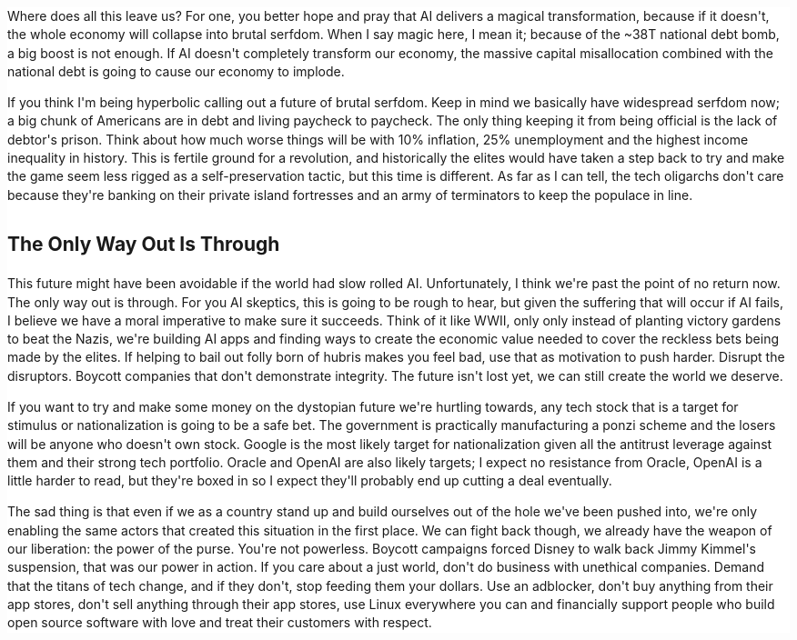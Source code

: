 Where does all this leave us? For one, you better hope and pray that AI delivers a magical transformation, because if it doesn't, the whole economy will collapse into brutal serfdom. When I say magic here, I mean it; because of the ~38T national debt bomb, a big boost is not enough. If AI doesn't completely transform our economy, the massive capital misallocation combined with the national debt is going to cause our economy to implode.

If you think I'm being hyperbolic calling out a future of brutal serfdom. Keep in mind we basically have widespread serfdom now; a big chunk of Americans are in debt and living paycheck to paycheck. The only thing keeping it from being official is the lack of debtor's prison. Think about how much worse things will be with 10% inflation, 25% unemployment and the highest income inequality in history. This is fertile ground for a revolution, and historically the elites would have taken a step back to try and make the game seem less rigged as a self-preservation tactic, but this time is different. As far as I can tell, the tech oligarchs don't care because they're banking on their private island fortresses and an army of terminators to keep the populace in line.

## The Only Way Out Is Through

This future might have been avoidable if the world had slow rolled AI. Unfortunately, I think we're past the point of no return now. The only way out is through. For you AI skeptics, this is going to be rough to hear, but given the suffering that will occur if AI fails, I believe we have a moral imperative to make sure it succeeds. Think of it like WWII, only only instead of planting victory gardens to beat the Nazis, we're building AI apps and finding ways to create the economic value needed to cover the reckless bets being made by the elites. If helping to bail out folly born of hubris makes you feel bad, use that as motivation to push harder. Disrupt the disruptors. Boycott companies that don't demonstrate integrity. The future isn't lost yet, we can still create the world we deserve.

If you want to try and make some money on the dystopian future we're hurtling towards, any tech stock that is a target for stimulus or nationalization is going to be a safe bet. The government is practically manufacturing a ponzi scheme and the losers will be anyone who doesn't own stock. Google is the most likely target for nationalization given all the antitrust leverage against them and their strong tech portfolio. Oracle and OpenAI are also likely targets; I expect no resistance from Oracle, OpenAI is a little harder to read, but they're boxed in so I expect they'll probably end up cutting a deal eventually.

The sad thing is that even if we as a country stand up and build ourselves out of the hole we've been pushed into, we're only enabling the same actors that created this situation in the first place. We can fight back though, we already have the weapon of our liberation: the power of the purse. You're not powerless. Boycott campaigns forced Disney to walk back Jimmy Kimmel's suspension, that was our power in action. If you care about a just world, don't do business with unethical companies. Demand that the titans of tech change, and if they don't, stop feeding them your dollars. Use an adblocker, don't buy anything from their app stores, don't sell anything through their app stores, use Linux everywhere you can and financially support people who build open source software with love and treat their customers with respect.
